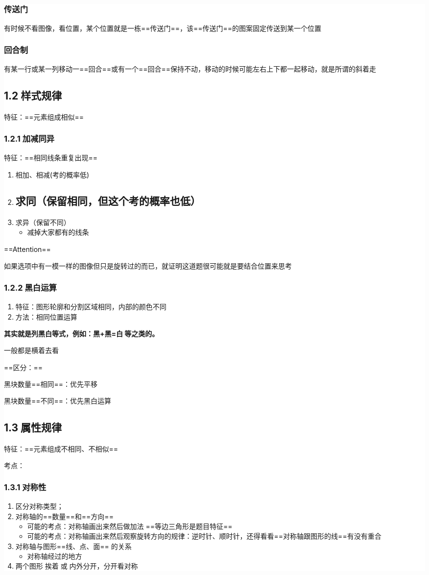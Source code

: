 

### 传送门

有时候不看图像，看位置，某个位置就是一栋==传送门==，该==传送门==的图案固定传送到某一个位置

### 回合制

有某一行或某一列移动一==回合==或有一个==回合==保持不动，移动的时候可能左右上下都一起移动，就是所谓的斜着走







## 1.2 样式规律

特征：==元素组成相似==

### 1.2.1 加减同异

特征：==相同线条重复出现==

1. 相加、相减(考的概率低)
2. 求同（保留相同，但这个考的概率也低）
   - 
3. 求异（保留不同）
   - 减掉大家都有的线条

==Attention==

如果选项中有一模一样的图像但只是旋转过的而已，就证明这道题很可能就是要结合位置来思考

### 1.2.2 黑白运算

1. 特征：图形轮廓和分割区域相同，内部的颜色不同
2. 方法：相同位置运算

**其实就是列黑白等式，例如：黑+黑=白 等之类的。**

一般都是横着去看

==区分：==

黑块数量==相同==：优先平移

黑块数量==不同==：优先黑白运算



## 1.3 属性规律

特征：==元素组成不相同、不相似==

考点：

### 1.3.1 对称性

1. 区分对称类型；
2. 对称轴的==数量==和==方向==
   - 可能的考点：对称轴画出来然后做加法 ==等边三角形是题目特征==
   - 可能的考点：对称轴画出来然后观察旋转方向的规律：逆时针、顺时针，还得看看==对称轴跟图形的线==有没有重合
3. 对称轴与图形==线、点、面== 的关系
   - 对称轴经过的地方
4. 两个图形 挨着 或 内外分开，分开看对称 
